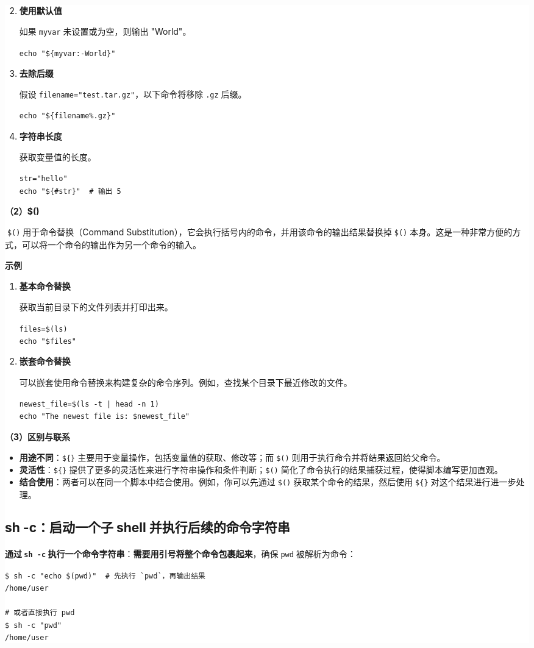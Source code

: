 2. **使用默认值**

   如果 `myvar` 未设置或为空，则输出 "World"。

   ```
   echo "${myvar:-World}"
   ```

3. **去除后缀**

   假设 `filename="test.tar.gz"`，以下命令将移除 `.gz` 后缀。

   ```
   echo "${filename%.gz}"
   ```

4. **字符串长度**

   获取变量值的长度。

   ```
   str="hello"
   echo "${#str}"  # 输出 5
   ```

**（2）$()**

​	`$()` 用于命令替换（Command Substitution），它会执行括号内的命令，并用该命令的输出结果替换掉 `$()` 本身。这是一种非常方便的方式，可以将一个命令的输出作为另一个命令的输入。

**示例**

1. **基本命令替换**

   获取当前目录下的文件列表并打印出来。

   ```
   files=$(ls)
   echo "$files"
   ```

2. **嵌套命令替换**

   可以嵌套使用命令替换来构建复杂的命令序列。例如，查找某个目录下最近修改的文件。

   ```
   newest_file=$(ls -t | head -n 1)
   echo "The newest file is: $newest_file"
   ```

**（3）区别与联系**

- **用途不同**：`${}` 主要用于变量操作，包括变量值的获取、修改等；而 `$()` 则用于执行命令并将结果返回给父命令。
- **灵活性**：`${}` 提供了更多的灵活性来进行字符串操作和条件判断；`$()` 简化了命令执行的结果捕获过程，使得脚本编写更加直观。
- **结合使用**：两者可以在同一个脚本中结合使用。例如，你可以先通过 `$()` 获取某个命令的结果，然后使用 `${}` 对这个结果进行进一步处理。

## sh -c：启动一个子 shell 并执行后续的命令字符串

**通过 `sh -c` 执行一个命令字符串**：**需要用引号将整个命令包裹起来**，确保 `pwd` 被解析为命令：

```
$ sh -c "echo $(pwd)"  # 先执行 `pwd`，再输出结果
/home/user

# 或者直接执行 pwd
$ sh -c "pwd"
/home/user

```
